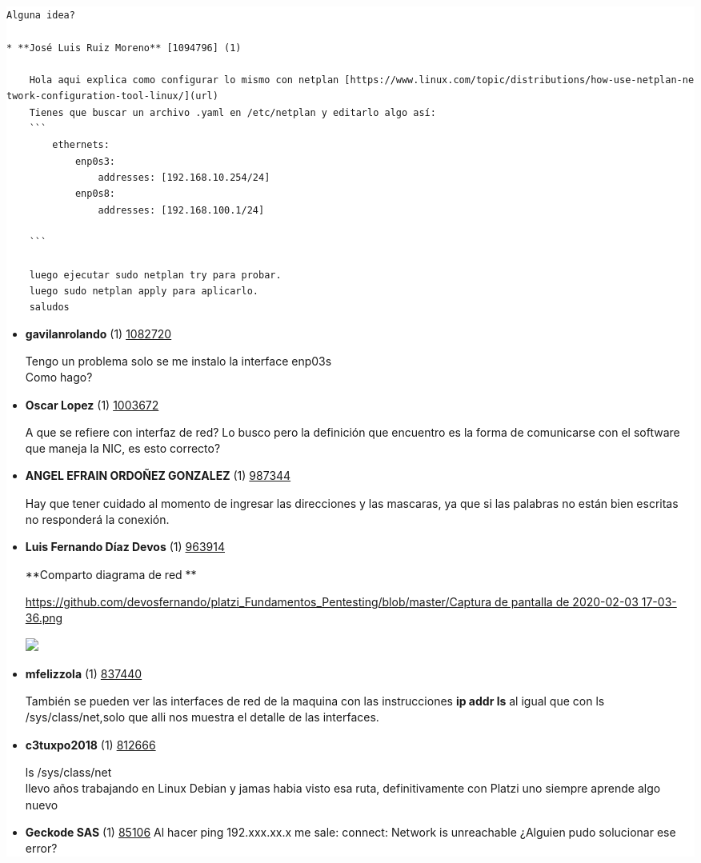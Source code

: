 	Alguna idea?

	* **José Luis Ruiz Moreno** [1094796] (1)

		Hola aqui explica como configurar lo mismo con netplan [https://www.linux.com/topic/distributions/how-use-netplan-network-configuration-tool-linux/](url)  
		Tienes que buscar un archivo .yaml en /etc/netplan y editarlo algo así:
		``` 
		    ethernets:
		    	enp0s3:
		    		addresses: [192.168.10.254/24]
		    	enp0s8:
		    		addresses: [192.168.100.1/24]
		    
		```
		
		luego ejecutar sudo netplan try para probar.  
		luego sudo netplan apply para aplicarlo.  
		saludos

* **gavilanrolando** (1) [1082720](https://platzi.com/comentario/1082720/) 

	Tengo un problema solo se me instalo la interface enp03s  
	Como hago?

* **Oscar Lopez** (1) [1003672](https://platzi.com/comentario/1003672/) 

	A que se refiere con interfaz de red? Lo busco pero la definición que encuentro es la forma de comunicarse con el software que maneja la NIC, es esto correcto?

* **ANGEL EFRAIN ORDOÑEZ GONZALEZ** (1) [987344](https://platzi.com/comentario/987344/) 

	Hay que tener cuidado al momento de ingresar las direcciones y las mascaras, ya que si las palabras no están bien escritas no responderá la conexión.

* **Luis Fernando Díaz Devos** (1) [963914](https://platzi.com/comentario/963914/) 

	**Comparto diagrama de red **
	
	[https://github.com/devosfernando/platzi_Fundamentos_Pentesting/blob/master/Captura de pantalla de 2020-02-03 17-03-36.png](https://github.com/devosfernando/platzi_Fundamentos_Pentesting/blob/master/Captura%20de%20pantalla%20de%202020-02-03%2017-03-36.png)
	
	![](https://github.com/devosfernando/platzi_Fundamentos_Pentesting/blob/master/Captura%20de%20pantalla%20de%202020-02-03%2017-03-36.png)

* **mfelizzola** (1) [837440](https://platzi.com/comentario/837440/) 

	También se pueden ver las interfaces de red de la maquina con las instrucciones **ip addr ls** al igual que con ls /sys/class/net,solo que alli nos muestra el detalle de las interfaces.

* **c3tuxpo2018** (1) [812666](https://platzi.com/comentario/812666/) 

	ls /sys/class/net  
	llevo años trabajando en Linux Debian y jamas habia visto esa ruta, definitivamente con Platzi uno siempre aprende algo nuevo

* **Geckode SAS** (1) [85106](https://platzi.com/comentario/1066360/) 
Al hacer ping 192.xxx.xx.x me sale: connect: Network is unreachable ¿Alguien pudo solucionar ese error?
